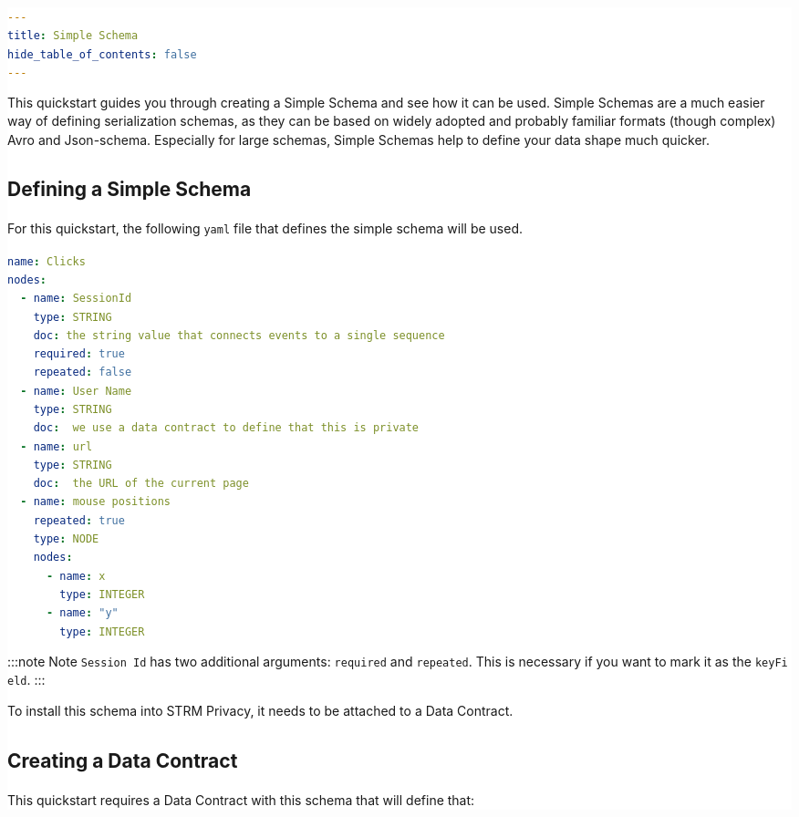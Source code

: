 ```yaml
---
title: Simple Schema
hide_table_of_contents: false
---
```


This quickstart guides you through creating a Simple Schema and see how
it can be used. Simple Schemas are a much easier way of defining serialization
schemas, as they can be based on widely adopted and probably familiar
formats (though complex) Avro and Json-schema. Especially for
large schemas, Simple Schemas help to define your data shape much
quicker.

## Defining a Simple Schema

For this quickstart, the following `yaml` file that defines the simple schema will be used.

```yaml showLineNumbers title=simple-schema.yaml download=simple-schema.yaml 
name: Clicks
nodes:
  - name: SessionId
    type: STRING
    doc: the string value that connects events to a single sequence
    required: true
    repeated: false
  - name: User Name
    type: STRING
    doc:  we use a data contract to define that this is private
  - name: url
    type: STRING
    doc:  the URL of the current page
  - name: mouse positions
    repeated: true
    type: NODE
    nodes:
      - name: x
        type: INTEGER
      - name: "y"
        type: INTEGER
```

:::note
Note `Session Id` has two additional arguments: `required` and `repeated`. This is necessary if you want to mark it as
the `keyField`.
:::

To install this schema into STRM Privacy, it needs to be attached to a Data Contract.

## Creating a Data Contract

This quickstart requires a Data Contract with this schema that will define
that:
